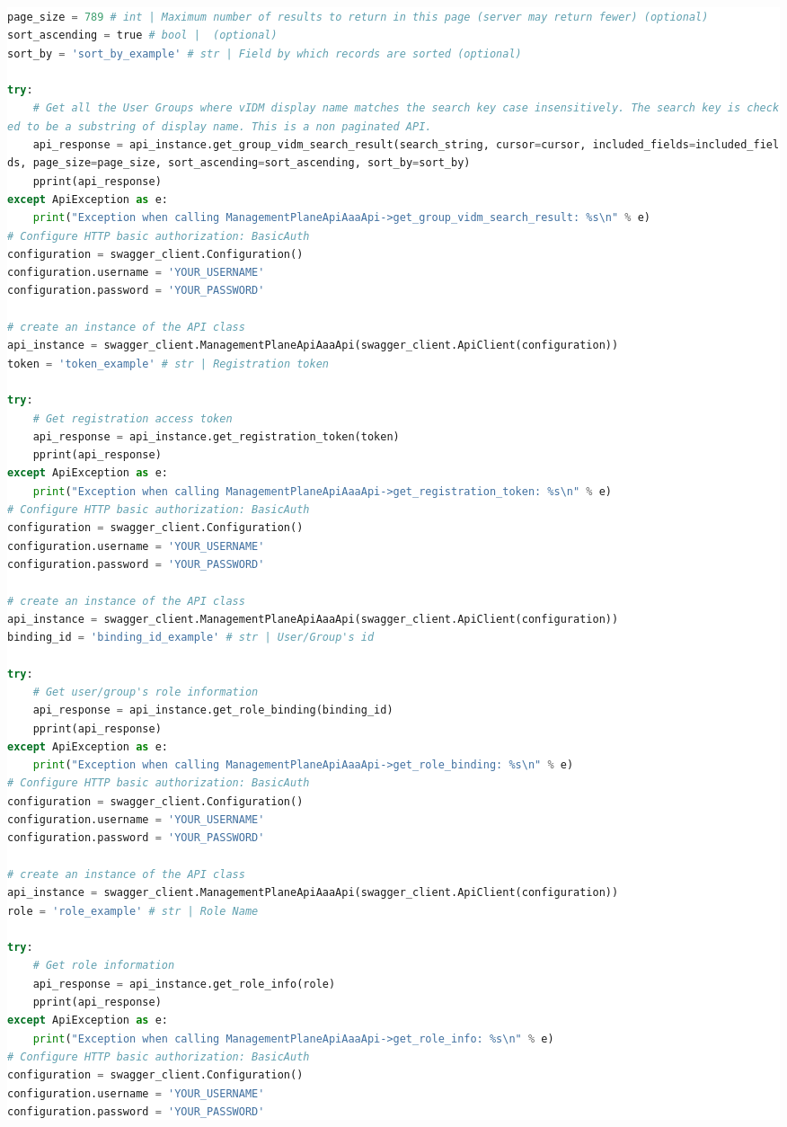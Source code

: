 ```python
page_size = 789 # int | Maximum number of results to return in this page (server may return fewer) (optional)
sort_ascending = true # bool |  (optional)
sort_by = 'sort_by_example' # str | Field by which records are sorted (optional)

try:
    # Get all the User Groups where vIDM display name matches the search key case insensitively. The search key is checked to be a substring of display name. This is a non paginated API.
    api_response = api_instance.get_group_vidm_search_result(search_string, cursor=cursor, included_fields=included_fields, page_size=page_size, sort_ascending=sort_ascending, sort_by=sort_by)
    pprint(api_response)
except ApiException as e:
    print("Exception when calling ManagementPlaneApiAaaApi->get_group_vidm_search_result: %s\n" % e)
# Configure HTTP basic authorization: BasicAuth
configuration = swagger_client.Configuration()
configuration.username = 'YOUR_USERNAME'
configuration.password = 'YOUR_PASSWORD'

# create an instance of the API class
api_instance = swagger_client.ManagementPlaneApiAaaApi(swagger_client.ApiClient(configuration))
token = 'token_example' # str | Registration token

try:
    # Get registration access token
    api_response = api_instance.get_registration_token(token)
    pprint(api_response)
except ApiException as e:
    print("Exception when calling ManagementPlaneApiAaaApi->get_registration_token: %s\n" % e)
# Configure HTTP basic authorization: BasicAuth
configuration = swagger_client.Configuration()
configuration.username = 'YOUR_USERNAME'
configuration.password = 'YOUR_PASSWORD'

# create an instance of the API class
api_instance = swagger_client.ManagementPlaneApiAaaApi(swagger_client.ApiClient(configuration))
binding_id = 'binding_id_example' # str | User/Group's id

try:
    # Get user/group's role information
    api_response = api_instance.get_role_binding(binding_id)
    pprint(api_response)
except ApiException as e:
    print("Exception when calling ManagementPlaneApiAaaApi->get_role_binding: %s\n" % e)
# Configure HTTP basic authorization: BasicAuth
configuration = swagger_client.Configuration()
configuration.username = 'YOUR_USERNAME'
configuration.password = 'YOUR_PASSWORD'

# create an instance of the API class
api_instance = swagger_client.ManagementPlaneApiAaaApi(swagger_client.ApiClient(configuration))
role = 'role_example' # str | Role Name

try:
    # Get role information
    api_response = api_instance.get_role_info(role)
    pprint(api_response)
except ApiException as e:
    print("Exception when calling ManagementPlaneApiAaaApi->get_role_info: %s\n" % e)
# Configure HTTP basic authorization: BasicAuth
configuration = swagger_client.Configuration()
configuration.username = 'YOUR_USERNAME'
configuration.password = 'YOUR_PASSWORD'
```